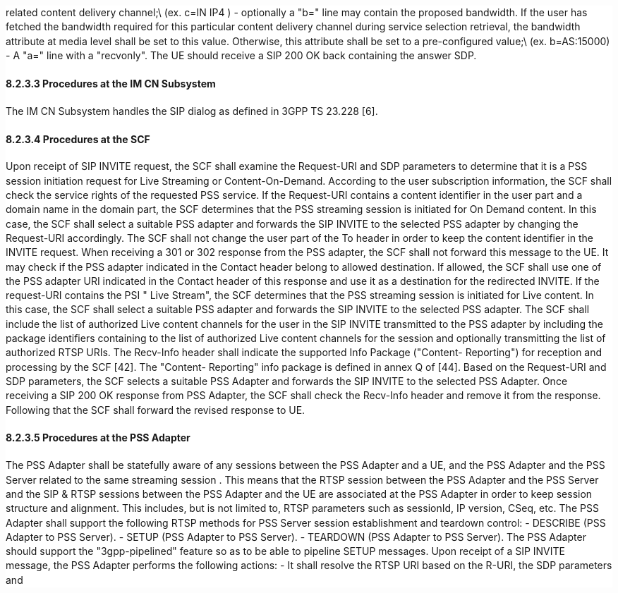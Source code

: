 related content delivery channel;\ (ex. c=IN IP4 \)
\- optionally a \"b=\" line may contain the proposed bandwidth. If the user
has fetched the bandwidth required for this particular content delivery
channel during service selection retrieval, the bandwidth attribute at media
level shall be set to this value. Otherwise, this attribute shall be set to a
pre-configured value;\ (ex. b=AS:15000)
\- A \"a=\" line with a \"recvonly\".
The UE should receive a SIP 200 OK back containing the answer SDP.
#### 8.2.3.3 Procedures at the IM CN Subsystem
The IM CN Subsystem handles the SIP dialog as defined in 3GPP TS 23.228 [6].
#### 8.2.3.4 Procedures at the SCF
Upon receipt of SIP INVITE request, the SCF shall examine the Request-URI and
SDP parameters to determine that it is a PSS session initiation request for
Live Streaming or Content-On-Demand. According to the user subscription
information, the SCF shall check the service rights of the requested PSS
service.
If the Request-URI contains a content identifier in the user part and a domain
name in the domain part, the SCF determines that the PSS streaming session is
initiated for On Demand content. In this case, the SCF shall select a suitable
PSS adapter and forwards the SIP INVITE to the selected PSS adapter by
changing the Request-URI accordingly. The SCF shall not change the user part
of the To header in order to keep the content identifier in the INVITE
request.
When receiving a 301 or 302 response from the PSS adapter, the SCF shall not
forward this message to the UE. It may check if the PSS adapter indicated in
the Contact header belong to allowed destination. If allowed, the SCF shall
use one of the PSS adapter URI indicated in the Contact header of this
response and use it as a destination for the redirected INVITE.
If the request-URI contains the PSI \" Live Stream\", the SCF determines that
the PSS streaming session is initiated for Live content. In this case, the SCF
shall select a suitable PSS adapter and forwards the SIP INVITE to the
selected PSS adapter. The SCF shall include the list of authorized Live
content channels for the user in the SIP INVITE transmitted to the PSS adapter
by including the package identifiers containing to the list of authorized Live
content channels for the session and optionally transmitting the list of
authorized RTSP URIs.
The Recv-Info header shall indicate the supported Info Package (\"Content-
Reporting\") for reception and processing by the SCF [42]. The \"Content-
Reporting\" info package is defined in annex Q of [44].
Based on the Request-URI and SDP parameters, the SCF selects a suitable PSS
Adapter and forwards the SIP INVITE to the selected PSS Adapter.
Once receiving a SIP 200 OK response from PSS Adapter, the SCF shall check the
Recv-Info header and remove it from the response. Following that the SCF shall
forward the revised response to UE.
#### 8.2.3.5 Procedures at the PSS Adapter
The PSS Adapter shall be statefully aware of any sessions between the PSS
Adapter and a UE, and the PSS Adapter and the PSS Server related to the same
streaming session . This means that the RTSP session between the PSS Adapter
and the PSS Server and the SIP & RTSP sessions between the PSS Adapter and the
UE are associated at the PSS Adapter in order to keep session structure and
alignment. This includes, but is not limited to, RTSP parameters such as
sessionId, IP version, CSeq, etc.
The PSS Adapter shall support the following RTSP methods for PSS Server
session establishment and teardown control:
\- DESCRIBE (PSS Adapter to PSS Server).
\- SETUP (PSS Adapter to PSS Server).
\- TEARDOWN (PSS Adapter to PSS Server).
The PSS Adapter should support the \"3gpp-pipelined\" feature so as to be able
to pipeline SETUP messages.
Upon receipt of a SIP INVITE message, the PSS Adapter performs the following
actions:
\- It shall resolve the RTSP URI based on the R-URI, the SDP parameters and